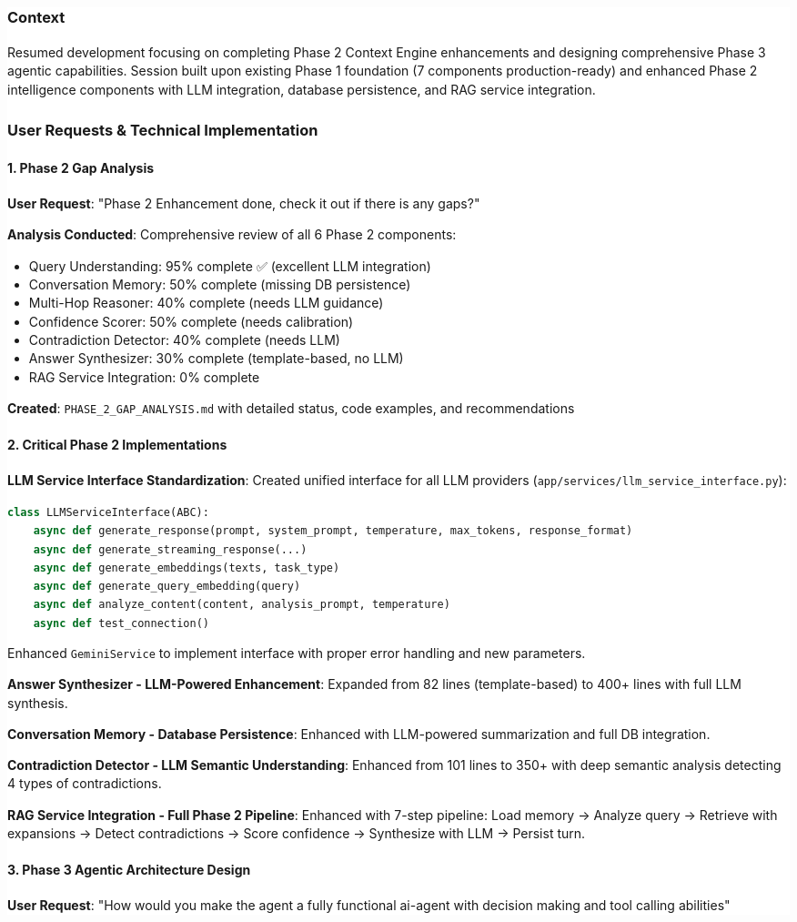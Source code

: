### Context
Resumed development focusing on completing Phase 2 Context Engine enhancements and designing comprehensive Phase 3 agentic capabilities. Session built upon existing Phase 1 foundation (7 components production-ready) and enhanced Phase 2 intelligence components with LLM integration, database persistence, and RAG service integration.

### User Requests & Technical Implementation

#### 1. Phase 2 Gap Analysis
**User Request**: "Phase 2 Enhancement done, check it out if there is any gaps?"

**Analysis Conducted**: Comprehensive review of all 6 Phase 2 components:
- Query Understanding: 95% complete ✅ (excellent LLM integration)
- Conversation Memory: 50% complete (missing DB persistence)
- Multi-Hop Reasoner: 40% complete (needs LLM guidance)
- Confidence Scorer: 50% complete (needs calibration)
- Contradiction Detector: 40% complete (needs LLM)
- Answer Synthesizer: 30% complete (template-based, no LLM)
- RAG Service Integration: 0% complete

**Created**: `PHASE_2_GAP_ANALYSIS.md` with detailed status, code examples, and recommendations

#### 2. Critical Phase 2 Implementations

**LLM Service Interface Standardization**:
Created unified interface for all LLM providers (`app/services/llm_service_interface.py`):
```python
class LLMServiceInterface(ABC):
    async def generate_response(prompt, system_prompt, temperature, max_tokens, response_format)
    async def generate_streaming_response(...)
    async def generate_embeddings(texts, task_type)
    async def generate_query_embedding(query)
    async def analyze_content(content, analysis_prompt, temperature)
    async def test_connection()
```

Enhanced `GeminiService` to implement interface with proper error handling and new parameters.

**Answer Synthesizer - LLM-Powered Enhancement**:
Expanded from 82 lines (template-based) to 400+ lines with full LLM synthesis.

**Conversation Memory - Database Persistence**:
Enhanced with LLM-powered summarization and full DB integration.

**Contradiction Detector - LLM Semantic Understanding**:
Enhanced from 101 lines to 350+ with deep semantic analysis detecting 4 types of contradictions.

**RAG Service Integration - Full Phase 2 Pipeline**:
Enhanced with 7-step pipeline: Load memory → Analyze query → Retrieve with expansions → Detect contradictions → Score confidence → Synthesize with LLM → Persist turn.

#### 3. Phase 3 Agentic Architecture Design

**User Request**: "How would you make the agent a fully functional ai-agent with decision making and tool calling abilities"
